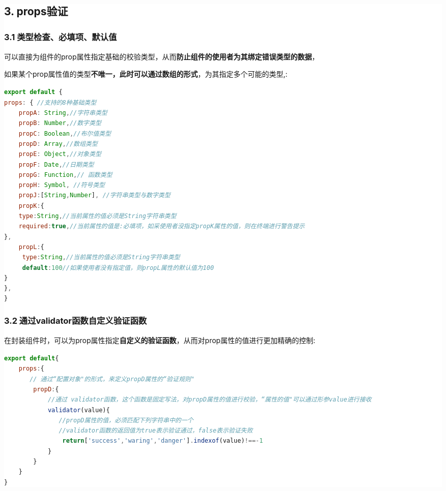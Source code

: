 



## 3. props验证

### 3.1 类型检查、必填项、默认值

可以直接为组件的prop属性指定基础的校验类型，从而**防止组件的使用者为其绑定错误类型的数据**，

如果某个prop属性值的类型**不唯一，此时可以通过数组的形式**，为其指定多个可能的类型,:

```js
export default {
props: { //支持的8种基础类型
    propA: String,//字符串类型
    propB: Number,//数字类型
    propC: Boolean,//布尔值类型
    propD: Array,//数组类型
    propE: Object,//对象类型
    propF: Date,//日期类型
    propG: Function,// 函数类型
    propH: Symbol, //符号类型
    propJ:[String,Number], //字符串类型与数字类型
    propK:{
    type:String,//当前属性的值必须是String字符串类型
    required:true,//当前属性的值是:必填项，如采使用者没指定propK属性的值，则在终端进行警告提示
},
    propL:{
     type:String,//当前属性的值必须是String字符串类型
     default:100//如果使用者没有指定值，则propL属性的默认值为100
}
},
}

```

### 3.2 通过validator函数自定义验证函数

在封装组件时，可以为prop属性指定**自定义的验证函数**，从而对prop属性的值进行更加精确的控制:

```js
export default{
    props:{
       // 通过“配置对象"的形式，来定义propD属性的“验证规则"
        propD:{
            //通过 validator函数，这个函数是固定写法，对propD属性的值进行校验，“属性的值"可以通过形参value进行接收
            validator(value){
               //propD属性的值，必须匹配下列字符串中的一个
               //validator函数的返回值为true表示验证通过，false表示验证失败
                return['success','waring','danger'].indexof(value)!==-1
            }
        }
    }
}
```
